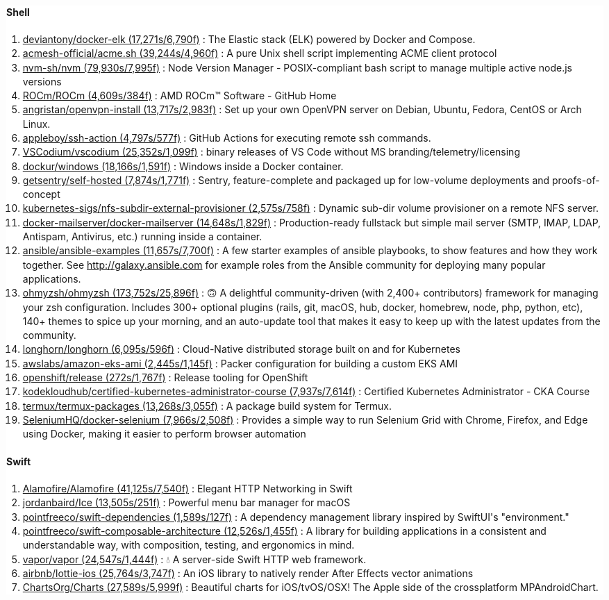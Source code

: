 #### Shell
1. [deviantony/docker-elk (17,271s/6,790f)](https://github.com/deviantony/docker-elk) : The Elastic stack (ELK) powered by Docker and Compose.
2. [acmesh-official/acme.sh (39,244s/4,960f)](https://github.com/acmesh-official/acme.sh) : A pure Unix shell script implementing ACME client protocol
3. [nvm-sh/nvm (79,930s/7,995f)](https://github.com/nvm-sh/nvm) : Node Version Manager - POSIX-compliant bash script to manage multiple active node.js versions
4. [ROCm/ROCm (4,609s/384f)](https://github.com/ROCm/ROCm) : AMD ROCm™ Software - GitHub Home
5. [angristan/openvpn-install (13,717s/2,983f)](https://github.com/angristan/openvpn-install) : Set up your own OpenVPN server on Debian, Ubuntu, Fedora, CentOS or Arch Linux.
6. [appleboy/ssh-action (4,797s/577f)](https://github.com/appleboy/ssh-action) : GitHub Actions for executing remote ssh commands.
7. [VSCodium/vscodium (25,352s/1,099f)](https://github.com/VSCodium/vscodium) : binary releases of VS Code without MS branding/telemetry/licensing
8. [dockur/windows (18,166s/1,591f)](https://github.com/dockur/windows) : Windows inside a Docker container.
9. [getsentry/self-hosted (7,874s/1,771f)](https://github.com/getsentry/self-hosted) : Sentry, feature-complete and packaged up for low-volume deployments and proofs-of-concept
10. [kubernetes-sigs/nfs-subdir-external-provisioner (2,575s/758f)](https://github.com/kubernetes-sigs/nfs-subdir-external-provisioner) : Dynamic sub-dir volume provisioner on a remote NFS server.
11. [docker-mailserver/docker-mailserver (14,648s/1,829f)](https://github.com/docker-mailserver/docker-mailserver) : Production-ready fullstack but simple mail server (SMTP, IMAP, LDAP, Antispam, Antivirus, etc.) running inside a container.
12. [ansible/ansible-examples (11,657s/7,700f)](https://github.com/ansible/ansible-examples) : A few starter examples of ansible playbooks, to show features and how they work together. See http://galaxy.ansible.com for example roles from the Ansible community for deploying many popular applications.
13. [ohmyzsh/ohmyzsh (173,752s/25,896f)](https://github.com/ohmyzsh/ohmyzsh) : 🙃 A delightful community-driven (with 2,400+ contributors) framework for managing your zsh configuration. Includes 300+ optional plugins (rails, git, macOS, hub, docker, homebrew, node, php, python, etc), 140+ themes to spice up your morning, and an auto-update tool that makes it easy to keep up with the latest updates from the community.
14. [longhorn/longhorn (6,095s/596f)](https://github.com/longhorn/longhorn) : Cloud-Native distributed storage built on and for Kubernetes
15. [awslabs/amazon-eks-ami (2,445s/1,145f)](https://github.com/awslabs/amazon-eks-ami) : Packer configuration for building a custom EKS AMI
16. [openshift/release (272s/1,767f)](https://github.com/openshift/release) : Release tooling for OpenShift
17. [kodekloudhub/certified-kubernetes-administrator-course (7,937s/7,614f)](https://github.com/kodekloudhub/certified-kubernetes-administrator-course) : Certified Kubernetes Administrator - CKA Course
18. [termux/termux-packages (13,268s/3,055f)](https://github.com/termux/termux-packages) : A package build system for Termux.
19. [SeleniumHQ/docker-selenium (7,966s/2,508f)](https://github.com/SeleniumHQ/docker-selenium) : Provides a simple way to run Selenium Grid with Chrome, Firefox, and Edge using Docker, making it easier to perform browser automation

#### Swift
1. [Alamofire/Alamofire (41,125s/7,540f)](https://github.com/Alamofire/Alamofire) : Elegant HTTP Networking in Swift
2. [jordanbaird/Ice (13,505s/251f)](https://github.com/jordanbaird/Ice) : Powerful menu bar manager for macOS
3. [pointfreeco/swift-dependencies (1,589s/127f)](https://github.com/pointfreeco/swift-dependencies) : A dependency management library inspired by SwiftUI's "environment."
4. [pointfreeco/swift-composable-architecture (12,526s/1,455f)](https://github.com/pointfreeco/swift-composable-architecture) : A library for building applications in a consistent and understandable way, with composition, testing, and ergonomics in mind.
5. [vapor/vapor (24,547s/1,444f)](https://github.com/vapor/vapor) : 💧 A server-side Swift HTTP web framework.
6. [airbnb/lottie-ios (25,764s/3,747f)](https://github.com/airbnb/lottie-ios) : An iOS library to natively render After Effects vector animations
7. [ChartsOrg/Charts (27,589s/5,999f)](https://github.com/ChartsOrg/Charts) : Beautiful charts for iOS/tvOS/OSX! The Apple side of the crossplatform MPAndroidChart.